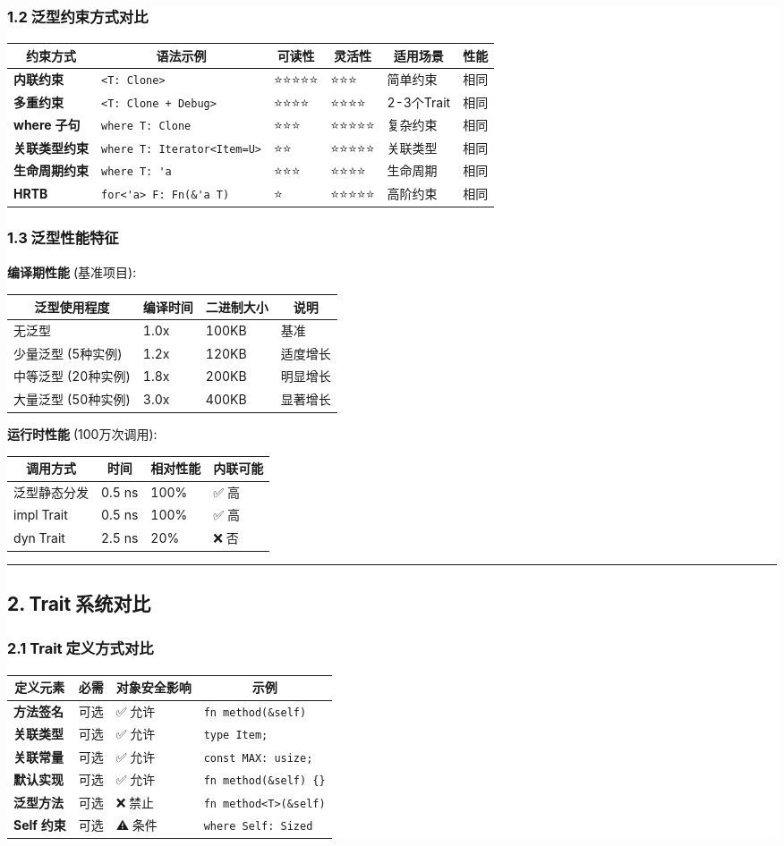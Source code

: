 ### 1.2 泛型约束方式对比

| 约束方式 | 语法示例 | 可读性 | 灵活性 | 适用场景 | 性能 |
|---------|---------|--------|--------|---------|------|
| **内联约束** | `<T: Clone>` | ⭐⭐⭐⭐⭐ | ⭐⭐⭐ | 简单约束 | 相同 |
| **多重约束** | `<T: Clone + Debug>` | ⭐⭐⭐⭐ | ⭐⭐⭐⭐ | 2-3个Trait | 相同 |
| **where 子句** | `where T: Clone` | ⭐⭐⭐ | ⭐⭐⭐⭐⭐ | 复杂约束 | 相同 |
| **关联类型约束** | `where T: Iterator<Item=U>` | ⭐⭐ | ⭐⭐⭐⭐⭐ | 关联类型 | 相同 |
| **生命周期约束** | `where T: 'a` | ⭐⭐⭐ | ⭐⭐⭐⭐ | 生命周期 | 相同 |
| **HRTB** | `for<'a> F: Fn(&'a T)` | ⭐ | ⭐⭐⭐⭐⭐ | 高阶约束 | 相同 |

### 1.3 泛型性能特征

**编译期性能** (基准项目):

| 泛型使用程度 | 编译时间 | 二进制大小 | 说明 |
|-------------|---------|-----------|------|
| 无泛型 | 1.0x | 100KB | 基准 |
| 少量泛型 (5种实例) | 1.2x | 120KB | 适度增长 |
| 中等泛型 (20种实例) | 1.8x | 200KB | 明显增长 |
| 大量泛型 (50种实例) | 3.0x | 400KB | 显著增长 |

**运行时性能** (100万次调用):

| 调用方式 | 时间 | 相对性能 | 内联可能 |
|---------|------|---------|---------|
| 泛型静态分发 | 0.5 ns | 100% | ✅ 高 |
| impl Trait | 0.5 ns | 100% | ✅ 高 |
| dyn Trait | 2.5 ns | 20% | ❌ 否 |

---

## 2. Trait 系统对比

### 2.1 Trait 定义方式对比

| 定义元素 | 必需 | 对象安全影响 | 示例 |
|---------|------|-------------|------|
| **方法签名** | 可选 | ✅ 允许 | `fn method(&self)` |
| **关联类型** | 可选 | ✅ 允许 | `type Item;` |
| **关联常量** | 可选 | ✅ 允许 | `const MAX: usize;` |
| **默认实现** | 可选 | ✅ 允许 | `fn method(&self) {}` |
| **泛型方法** | 可选 | ❌ 禁止 | `fn method<T>(&self)` |
| **Self 约束** | 可选 | ⚠️ 条件 | `where Self: Sized` |
